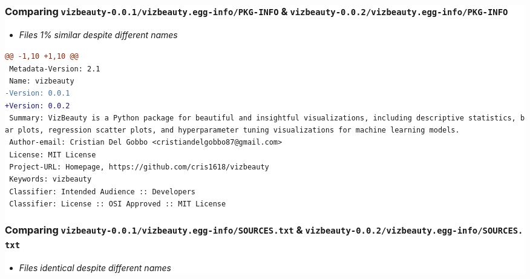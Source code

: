 ### Comparing `vizbeauty-0.0.1/vizbeauty.egg-info/PKG-INFO` & `vizbeauty-0.0.2/vizbeauty.egg-info/PKG-INFO`

 * *Files 1% similar despite different names*

```diff
@@ -1,10 +1,10 @@
 Metadata-Version: 2.1
 Name: vizbeauty
-Version: 0.0.1
+Version: 0.0.2
 Summary: VizBeauty is a Python package for beautiful and insightful visualizations, including descriptive statistics, bar plots, regression scatter plots, and hyperparameter tuning visualizations for machine learning models.
 Author-email: Cristian Del Gobbo <cristiandelgobbo87@gmail.com>
 License: MIT License
 Project-URL: Homepage, https://github.com/cris1618/vizbeauty
 Keywords: vizbeauty
 Classifier: Intended Audience :: Developers
 Classifier: License :: OSI Approved :: MIT License
```

### Comparing `vizbeauty-0.0.1/vizbeauty.egg-info/SOURCES.txt` & `vizbeauty-0.0.2/vizbeauty.egg-info/SOURCES.txt`

 * *Files identical despite different names*


